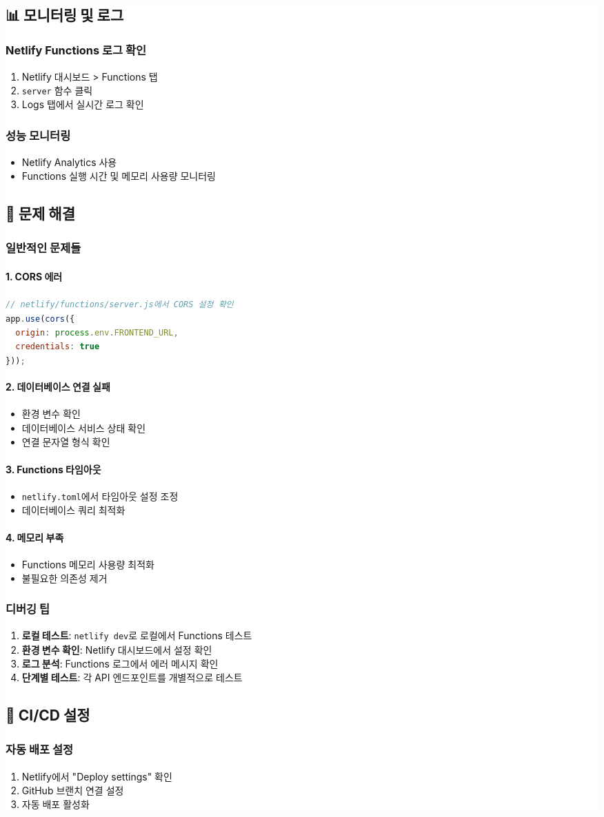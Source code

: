 ## 📊 모니터링 및 로그

### Netlify Functions 로그 확인
1. Netlify 대시보드 > Functions 탭
2. `server` 함수 클릭
3. Logs 탭에서 실시간 로그 확인

### 성능 모니터링
- Netlify Analytics 사용
- Functions 실행 시간 및 메모리 사용량 모니터링

## 🚨 문제 해결

### 일반적인 문제들

#### 1. CORS 에러
```javascript
// netlify/functions/server.js에서 CORS 설정 확인
app.use(cors({
  origin: process.env.FRONTEND_URL,
  credentials: true
}));
```

#### 2. 데이터베이스 연결 실패
- 환경 변수 확인
- 데이터베이스 서비스 상태 확인
- 연결 문자열 형식 확인

#### 3. Functions 타임아웃
- `netlify.toml`에서 타임아웃 설정 조정
- 데이터베이스 쿼리 최적화

#### 4. 메모리 부족
- Functions 메모리 사용량 최적화
- 불필요한 의존성 제거

### 디버깅 팁

1. **로컬 테스트**: `netlify dev`로 로컬에서 Functions 테스트
2. **환경 변수 확인**: Netlify 대시보드에서 설정 확인
3. **로그 분석**: Functions 로그에서 에러 메시지 확인
4. **단계별 테스트**: 각 API 엔드포인트를 개별적으로 테스트

## 🔄 CI/CD 설정

### 자동 배포 설정
1. Netlify에서 "Deploy settings" 확인
2. GitHub 브랜치 연결 설정
3. 자동 배포 활성화
